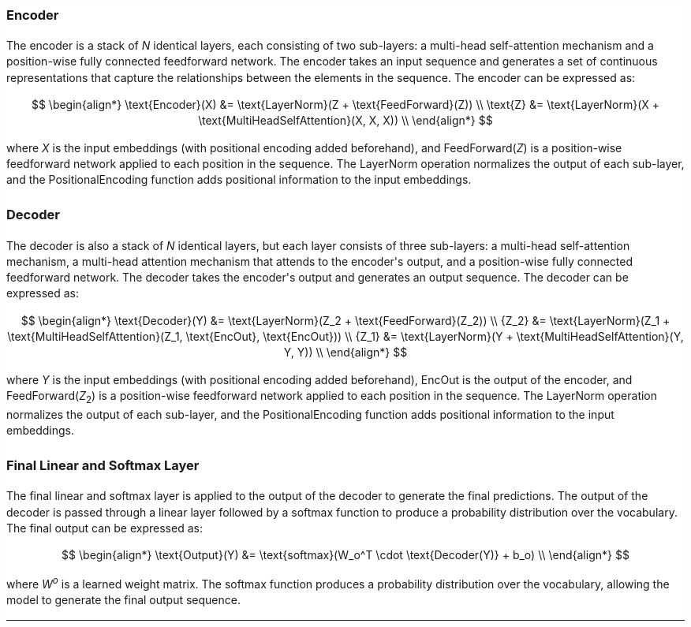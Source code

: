 ### Encoder
The encoder is a stack of $N$ identical layers, each consisting of two sub-layers: a multi-head self-attention mechanism and a position-wise fully connected feedforward network. The encoder takes an input sequence and generates a set of continuous representations that capture the relationships between the elements in the sequence.
The encoder can be expressed as:

$$
\begin{align*}
\text{Encoder}(X) &= \text{LayerNorm}(Z + \text{FeedForward}(Z)) \\
\text{Z} &= \text{LayerNorm}(X + \text{MultiHeadSelfAttention}(X, X, X)) \\
\end{align*}
$$


where $X$ is the input embeddings (with positional encoding added beforehand), and $\text{FeedForward}(Z)$ is a position-wise feedforward network applied to each position in the sequence. The LayerNorm operation normalizes the output of each sub-layer, and the PositionalEncoding function adds positional information to the input embeddings.

### Decoder
The decoder is also a stack of $N$ identical layers, but each layer consists of three sub-layers: a multi-head self-attention mechanism, a multi-head attention mechanism that attends to the encoder's output, and a position-wise fully connected feedforward network. The decoder takes the encoder's output and generates an output sequence.
The decoder can be expressed as:

$$
\begin{align*}
\text{Decoder}(Y) &= \text{LayerNorm}(Z_2 + \text{FeedForward}(Z_2)) \\
{Z_2} &= \text{LayerNorm}(Z_1 + \text{MultiHeadSelfAttention}(Z_1, \text{EncOut}, \text{EncOut})) \\
{Z_1} &= \text{LayerNorm}(Y + \text{MultiHeadSelfAttention}(Y, Y, Y)) \\
\end{align*}
$$

where $Y$ is the input embeddings (with positional encoding added beforehand), $\text{EncOut}$ is the output of the encoder, and $\text{FeedForward}(Z_2)$ is a position-wise feedforward network applied to each position in the sequence. The LayerNorm operation normalizes the output of each sub-layer, and the PositionalEncoding function adds positional information to the input embeddings.


### Final Linear and Softmax Layer
The final linear and softmax layer is applied to the output of the decoder to generate the final predictions. The output of the decoder is passed through a linear layer followed by a softmax function to produce a probability distribution over the vocabulary.
The final output can be expressed as:

$$
\begin{align*}
\text{Output}(Y) &= \text{softmax}(W_o^T \cdot \text{Decoder(Y)} + b_o) \\
\end{align*}
$$

where $W^o$ is a learned weight matrix. The softmax function produces a probability distribution over the vocabulary, allowing the model to generate the final output sequence.

---